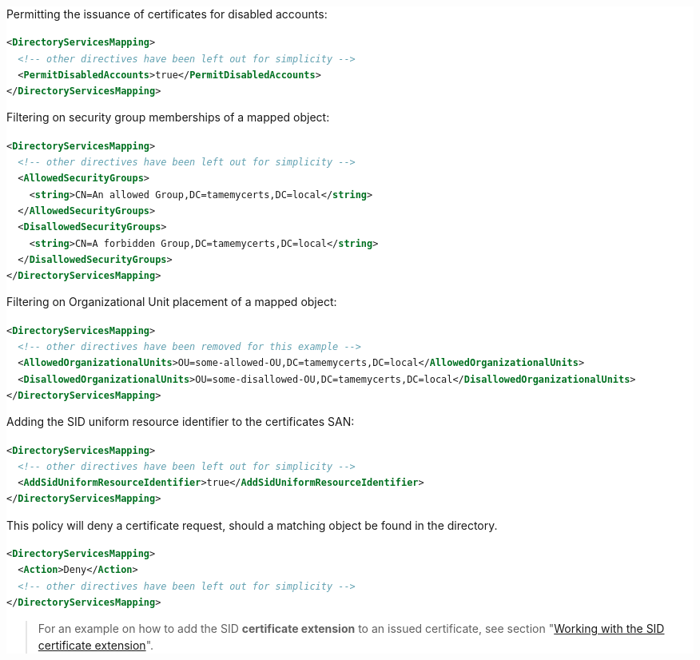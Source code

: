 Permitting the issuance of certificates for disabled accounts:

```xml
<DirectoryServicesMapping>
  <!-- other directives have been left out for simplicity -->
  <PermitDisabledAccounts>true</PermitDisabledAccounts>
</DirectoryServicesMapping>
```

Filtering on security group memberships of a mapped object:

```xml
<DirectoryServicesMapping>
  <!-- other directives have been left out for simplicity -->
  <AllowedSecurityGroups>
    <string>CN=An allowed Group,DC=tamemycerts,DC=local</string>
  </AllowedSecurityGroups>
  <DisallowedSecurityGroups>
    <string>CN=A forbidden Group,DC=tamemycerts,DC=local</string>
  </DisallowedSecurityGroups>
</DirectoryServicesMapping>
```

Filtering on Organizational Unit placement of a mapped object:

```xml
<DirectoryServicesMapping>
  <!-- other directives have been removed for this example -->
  <AllowedOrganizationalUnits>OU=some-allowed-OU,DC=tamemycerts,DC=local</AllowedOrganizationalUnits>
  <DisallowedOrganizationalUnits>OU=some-disallowed-OU,DC=tamemycerts,DC=local</DisallowedOrganizationalUnits>
</DirectoryServicesMapping>
```

Adding the SID uniform resource identifier to the certificates SAN:

```xml
<DirectoryServicesMapping>
  <!-- other directives have been left out for simplicity -->
  <AddSidUniformResourceIdentifier>true</AddSidUniformResourceIdentifier>
</DirectoryServicesMapping>
```

This policy will deny a certificate request, should a matching object be found in the directory.

```xml
<DirectoryServicesMapping>
  <Action>Deny</Action>
  <!-- other directives have been left out for simplicity -->
</DirectoryServicesMapping>
```

> For an example on how to add the SID **certificate extension** to an issued certificate, see section "[Working with the SID certificate extension](#sid-extension)".
